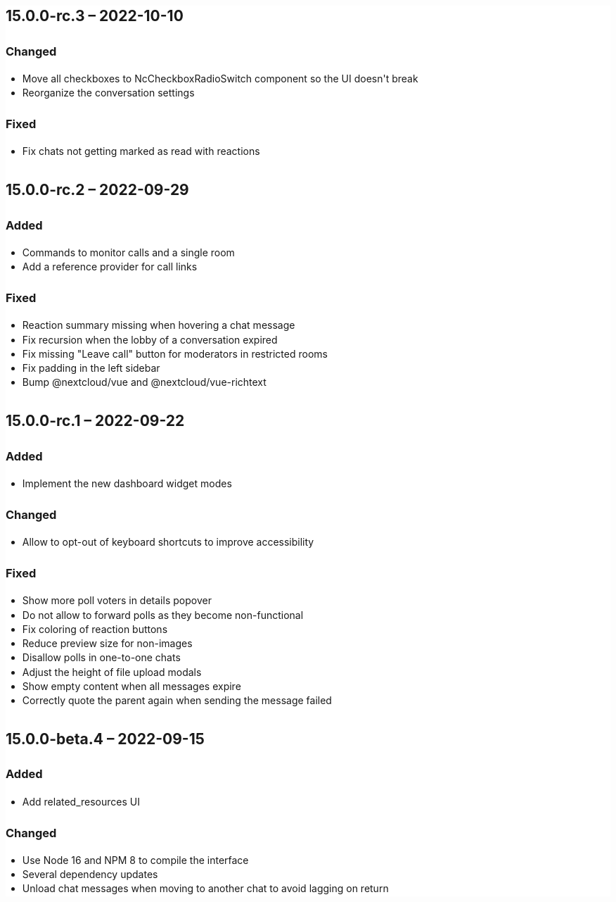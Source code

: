 ## 15.0.0-rc.3 – 2022-10-10
### Changed
- Move all checkboxes to NcCheckboxRadioSwitch component so the UI doesn't break
- Reorganize the conversation settings

### Fixed
- Fix chats not getting marked as read with reactions

## 15.0.0-rc.2 – 2022-09-29
### Added
- Commands to monitor calls and a single room
- Add a reference provider for call links

### Fixed
- Reaction summary missing when hovering a chat message
- Fix recursion when the lobby of a conversation expired
- Fix missing "Leave call" button for moderators in restricted rooms
- Fix padding in the left sidebar
- Bump @nextcloud/vue and @nextcloud/vue-richtext

## 15.0.0-rc.1 – 2022-09-22
### Added
- Implement the new dashboard widget modes

### Changed
- Allow to opt-out of keyboard shortcuts to improve accessibility

### Fixed
- Show more poll voters in details popover
- Do not allow to forward polls as they become non-functional
- Fix coloring of reaction buttons
- Reduce preview size for non-images
- Disallow polls in one-to-one chats
- Adjust the height of file upload modals
- Show empty content when all messages expire
- Correctly quote the parent again when sending the message failed

## 15.0.0-beta.4 – 2022-09-15
### Added
- Add related_resources UI

### Changed
- Use Node 16 and NPM 8 to compile the interface
- Several dependency updates
- Unload chat messages when moving to another chat to avoid lagging on return
